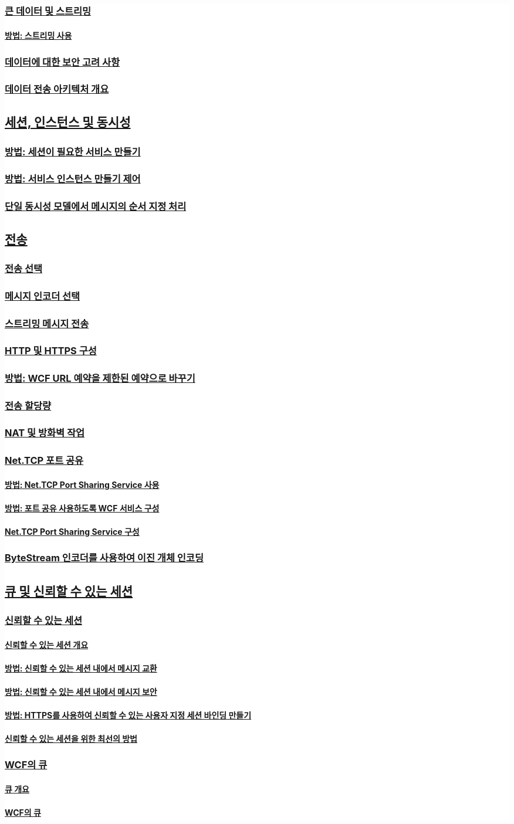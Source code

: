 ### [큰 데이터 및 스트리밍](large-data-and-streaming.md)
#### [방법: 스트리밍 사용](how-to-enable-streaming.md)
### [데이터에 대한 보안 고려 사항](security-considerations-for-data.md)
### [데이터 전송 아키텍처 개요](data-transfer-architectural-overview.md)
## [세션, 인스턴스 및 동시성](sessions-instancing-and-concurrency.md)
### [방법: 세션이 필요한 서비스 만들기](how-to-create-a-service-that-requires-sessions.md)
### [방법: 서비스 인스턴스 만들기 제어](how-to-control-service-instancing.md)
### [단일 동시성 모델에서 메시지의 순서 지정 처리](ordered-processing-of-messages-in-single-concurrency-mode.md)
## [전송](transports.md)
### [전송 선택](choosing-a-transport.md)
### [메시지 인코더 선택](choosing-a-message-encoder.md)
### [스트리밍 메시지 전송](streaming-message-transfer.md)
### [HTTP 및 HTTPS 구성](configuring-http-and-https.md)
### [방법: WCF URL 예약을 제한된 예약으로 바꾸기](how-to-replace-the-wcf-url-reservation-with-a-restricted-reservation.md)
### [전송 할당량](transport-quotas.md)
### [NAT 및 방화벽 작업](working-with-nats-and-firewalls.md)
### [Net.TCP 포트 공유](net-tcp-port-sharing.md)
#### [방법: Net.TCP Port Sharing Service 사용](how-to-enable-the-net-tcp-port-sharing-service.md)
#### [방법: 포트 공유 사용하도록 WCF 서비스 구성](how-to-configure-a-wcf-service-to-use-port-sharing.md)
#### [Net.TCP Port Sharing Service 구성](configuring-the-net-tcp-port-sharing-service.md)
### [ByteStream 인코더를 사용하여 이진 개체 인코딩](encoding-binary-objects-with-bytestream-encoder.md)
## [큐 및 신뢰할 수 있는 세션](queues-and-reliable-sessions.md)
### [신뢰할 수 있는 세션](reliable-sessions.md)
#### [신뢰할 수 있는 세션 개요](reliable-sessions-overview.md)
#### [방법: 신뢰할 수 있는 세션 내에서 메시지 교환](how-to-exchange-messages-within-a-reliable-session.md)
#### [방법: 신뢰할 수 있는 세션 내에서 메시지 보안](how-to-secure-messages-within-reliable-sessions.md)
#### [방법: HTTPS를 사용하여 신뢰할 수 있는 사용자 지정 세션 바인딩 만들기](how-to-create-a-custom-reliable-session-binding-with-https.md)
#### [신뢰할 수 있는 세션을 위한 최선의 방법](best-practices-for-reliable-sessions.md)
### [WCF의 큐](queues-in-wcf.md)
#### [큐 개요](queues-overview.md)
#### [WCF의 큐](queuing-in-wcf.md)
